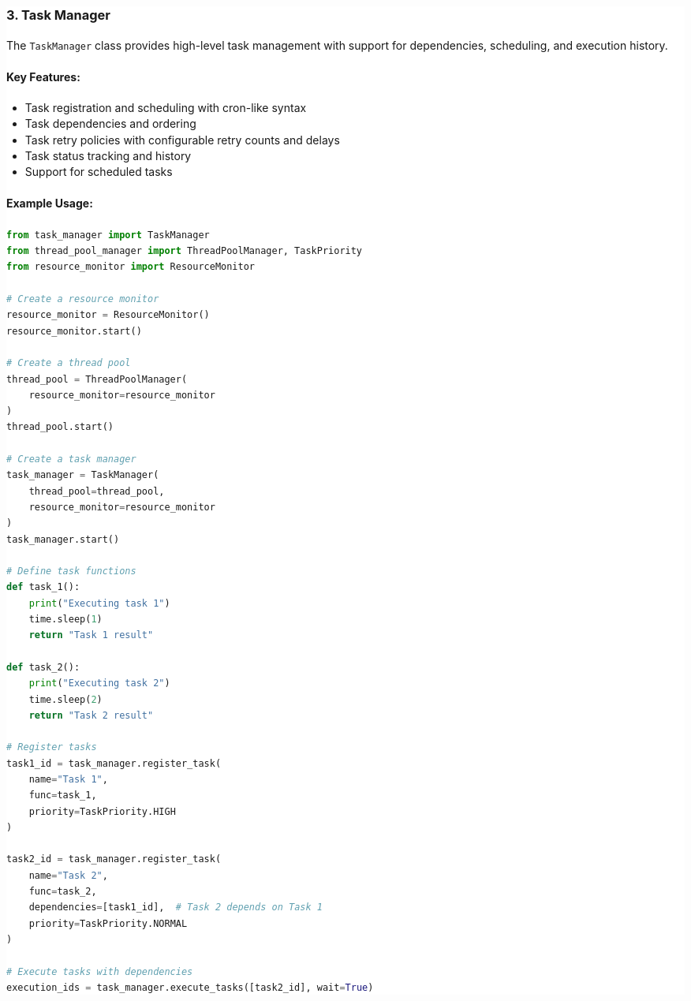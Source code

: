 ### 3. Task Manager

The `TaskManager` class provides high-level task management with support for dependencies, scheduling, and execution history.

#### Key Features:
- Task registration and scheduling with cron-like syntax
- Task dependencies and ordering
- Task retry policies with configurable retry counts and delays
- Task status tracking and history
- Support for scheduled tasks

#### Example Usage:

```python
from task_manager import TaskManager
from thread_pool_manager import ThreadPoolManager, TaskPriority
from resource_monitor import ResourceMonitor

# Create a resource monitor
resource_monitor = ResourceMonitor()
resource_monitor.start()

# Create a thread pool
thread_pool = ThreadPoolManager(
    resource_monitor=resource_monitor
)
thread_pool.start()

# Create a task manager
task_manager = TaskManager(
    thread_pool=thread_pool,
    resource_monitor=resource_monitor
)
task_manager.start()

# Define task functions
def task_1():
    print("Executing task 1")
    time.sleep(1)
    return "Task 1 result"

def task_2():
    print("Executing task 2")
    time.sleep(2)
    return "Task 2 result"

# Register tasks
task1_id = task_manager.register_task(
    name="Task 1",
    func=task_1,
    priority=TaskPriority.HIGH
)

task2_id = task_manager.register_task(
    name="Task 2",
    func=task_2,
    dependencies=[task1_id],  # Task 2 depends on Task 1
    priority=TaskPriority.NORMAL
)

# Execute tasks with dependencies
execution_ids = task_manager.execute_tasks([task2_id], wait=True)

```